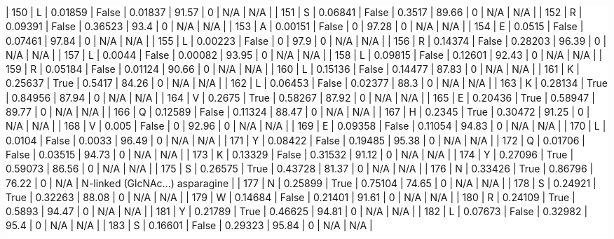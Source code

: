 |   150 | L    |         0.01859 | False     |                          0.01837 |                 91.57 |         0     | N/A            | N/A                             |
|   151 | S    |         0.06841 | False     |                          0.3517  |                 89.66 |         0     | N/A            | N/A                             |
|   152 | R    |         0.09391 | False     |                          0.36523 |                 93.4  |         0     | N/A            | N/A                             |
|   153 | A    |         0.00151 | False     |                          0       |                 97.28 |         0     | N/A            | N/A                             |
|   154 | E    |         0.0515  | False     |                          0.07461 |                 97.84 |         0     | N/A            | N/A                             |
|   155 | L    |         0.00223 | False     |                          0       |                 97.9  |         0     | N/A            | N/A                             |
|   156 | R    |         0.14374 | False     |                          0.28203 |                 96.39 |         0     | N/A            | N/A                             |
|   157 | L    |         0.0044  | False     |                          0.00082 |                 93.95 |         0     | N/A            | N/A                             |
|   158 | L    |         0.09815 | False     |                          0.12601 |                 92.43 |         0     | N/A            | N/A                             |
|   159 | R    |         0.05184 | False     |                          0.01124 |                 90.66 |         0     | N/A            | N/A                             |
|   160 | L    |         0.15136 | False     |                          0.14477 |                 87.83 |         0     | N/A            | N/A                             |
|   161 | K    |         0.25637 | True      |                          0.5417  |                 84.26 |         0     | N/A            | N/A                             |
|   162 | L    |         0.06453 | False     |                          0.02377 |                 88.3  |         0     | N/A            | N/A                             |
|   163 | K    |         0.28134 | True      |                          0.84956 |                 87.94 |         0     | N/A            | N/A                             |
|   164 | V    |         0.2675  | True      |                          0.58267 |                 87.92 |         0     | N/A            | N/A                             |
|   165 | E    |         0.20436 | True      |                          0.58947 |                 89.77 |         0     | N/A            | N/A                             |
|   166 | Q    |         0.12589 | False     |                          0.11324 |                 88.47 |         0     | N/A            | N/A                             |
|   167 | H    |         0.2345  | True      |                          0.30472 |                 91.25 |         0     | N/A            | N/A                             |
|   168 | V    |         0.005   | False     |                          0       |                 92.96 |         0     | N/A            | N/A                             |
|   169 | E    |         0.09358 | False     |                          0.11054 |                 94.83 |         0     | N/A            | N/A                             |
|   170 | L    |         0.0104  | False     |                          0.0033  |                 96.49 |         0     | N/A            | N/A                             |
|   171 | Y    |         0.08422 | False     |                          0.19485 |                 95.38 |         0     | N/A            | N/A                             |
|   172 | Q    |         0.01706 | False     |                          0.03515 |                 94.73 |         0     | N/A            | N/A                             |
|   173 | K    |         0.13329 | False     |                          0.31532 |                 91.12 |         0     | N/A            | N/A                             |
|   174 | Y    |         0.27096 | True      |                          0.59073 |                 86.56 |         0     | N/A            | N/A                             |
|   175 | S    |         0.26575 | True      |                          0.43728 |                 81.37 |         0     | N/A            | N/A                             |
|   176 | N    |         0.33426 | True      |                          0.86796 |                 76.22 |         0     | N/A            | N-linked (GlcNAc...) asparagine |
|   177 | N    |         0.25899 | True      |                          0.75104 |                 74.65 |         0     | N/A            | N/A                             |
|   178 | S    |         0.24921 | True      |                          0.32263 |                 88.08 |         0     | N/A            | N/A                             |
|   179 | W    |         0.14684 | False     |                          0.21401 |                 91.61 |         0     | N/A            | N/A                             |
|   180 | R    |         0.24109 | True      |                          0.5893  |                 94.47 |         0     | N/A            | N/A                             |
|   181 | Y    |         0.21789 | True      |                          0.46625 |                 94.81 |         0     | N/A            | N/A                             |
|   182 | L    |         0.07673 | False     |                          0.32982 |                 95.4  |         0     | N/A            | N/A                             |
|   183 | S    |         0.16601 | False     |                          0.29323 |                 95.84 |         0     | N/A            | N/A                             |